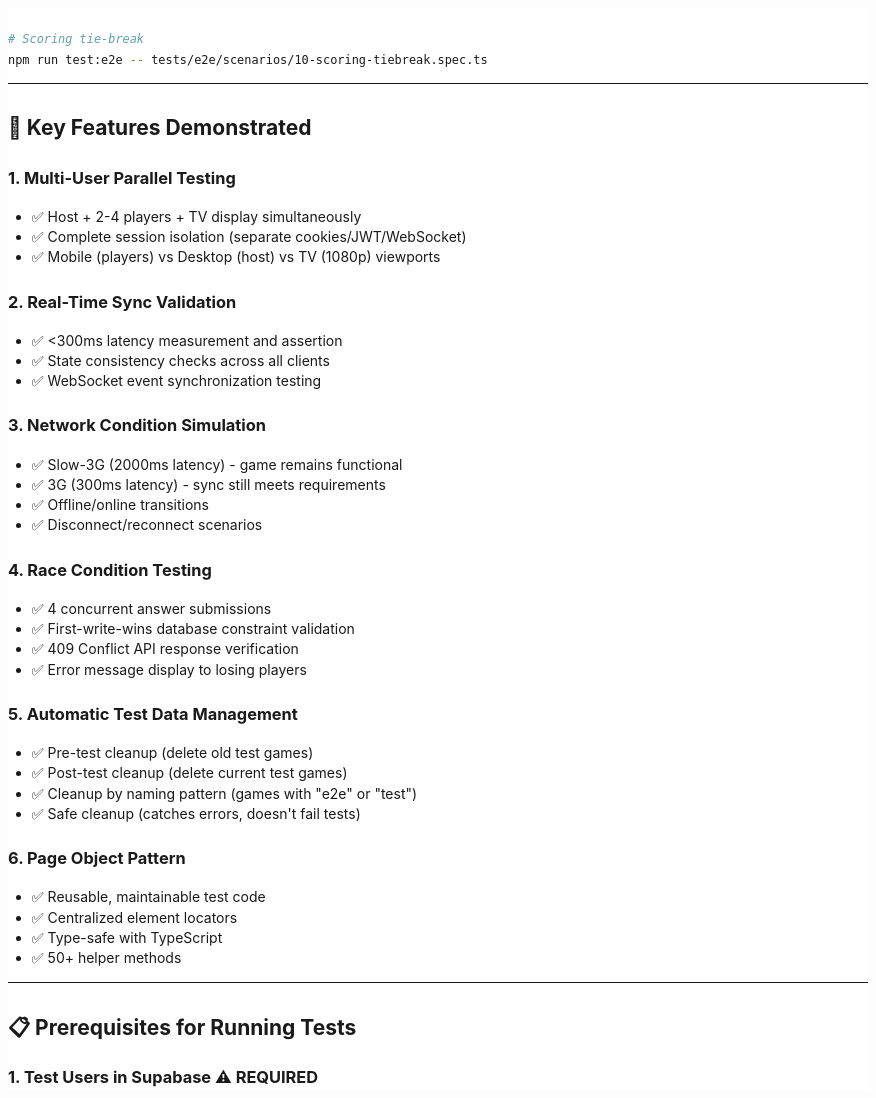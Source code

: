 ```bash

# Scoring tie-break
npm run test:e2e -- tests/e2e/scenarios/10-scoring-tiebreak.spec.ts
```

---

## 🎯 Key Features Demonstrated

### 1. Multi-User Parallel Testing
- ✅ Host + 2-4 players + TV display simultaneously
- ✅ Complete session isolation (separate cookies/JWT/WebSocket)
- ✅ Mobile (players) vs Desktop (host) vs TV (1080p) viewports

### 2. Real-Time Sync Validation
- ✅ <300ms latency measurement and assertion
- ✅ State consistency checks across all clients
- ✅ WebSocket event synchronization testing

### 3. Network Condition Simulation
- ✅ Slow-3G (2000ms latency) - game remains functional
- ✅ 3G (300ms latency) - sync still meets requirements
- ✅ Offline/online transitions
- ✅ Disconnect/reconnect scenarios

### 4. Race Condition Testing
- ✅ 4 concurrent answer submissions
- ✅ First-write-wins database constraint validation
- ✅ 409 Conflict API response verification
- ✅ Error message display to losing players

### 5. Automatic Test Data Management
- ✅ Pre-test cleanup (delete old test games)
- ✅ Post-test cleanup (delete current test games)
- ✅ Cleanup by naming pattern (games with "e2e" or "test")
- ✅ Safe cleanup (catches errors, doesn't fail tests)

### 6. Page Object Pattern
- ✅ Reusable, maintainable test code
- ✅ Centralized element locators
- ✅ Type-safe with TypeScript
- ✅ 50+ helper methods

---

## 📋 Prerequisites for Running Tests

### 1. Test Users in Supabase ⚠️ REQUIRED
